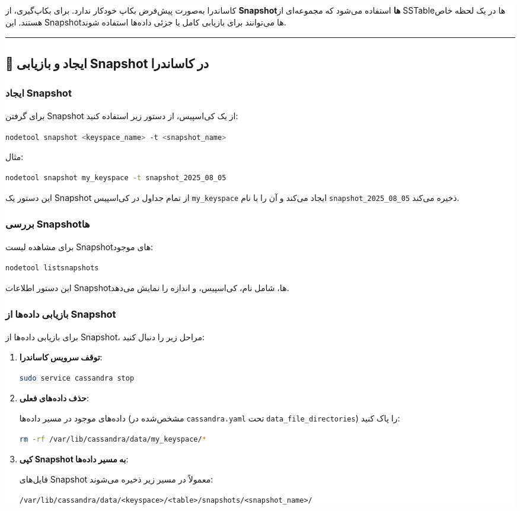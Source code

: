کاساندرا به‌صورت پیش‌فرض بکاپ خودکار ندارد. برای بکاپ‌گیری، از **Snapshotها** استفاده می‌شود که مجموعه‌ای از SSTableها در یک لحظه خاص هستند. این Snapshotها می‌توانند برای بازیابی کامل یا جزئی داده‌ها استفاده شوند.

---

## 📸 ایجاد و بازیابی Snapshot در کاساندرا

### ایجاد Snapshot

برای گرفتن Snapshot از یک کی‌اسپیس، از دستور زیر استفاده کنید:

```bash
nodetool snapshot <keyspace_name> -t <snapshot_name>
```

مثال:

```bash
nodetool snapshot my_keyspace -t snapshot_2025_08_05
```

این دستور یک Snapshot از تمام جداول در کی‌اسپیس `my_keyspace` ایجاد می‌کند و آن را با نام `snapshot_2025_08_05` ذخیره می‌کند.

### بررسی Snapshotها

برای مشاهده لیست Snapshotهای موجود:

```bash
nodetool listsnapshots
```

این دستور اطلاعات Snapshotها، شامل نام، کی‌اسپیس، و اندازه را نمایش می‌دهد.

### بازیابی داده‌ها از Snapshot

برای بازیابی داده‌ها از Snapshot، مراحل زیر را دنبال کنید:

1. **توقف سرویس کاساندرا**:

   ```bash
   sudo service cassandra stop
   ```

2. **حذف داده‌های فعلی**:

   داده‌های موجود در مسیر داده‌ها (مشخص‌شده در `cassandra.yaml` تحت `data_file_directories`) را پاک کنید:

   ```bash
   rm -rf /var/lib/cassandra/data/my_keyspace/*
   ```

3. **کپی Snapshot به مسیر داده‌ها**:

   فایل‌های Snapshot معمولاً در مسیر زیر ذخیره می‌شوند:

   ```
   /var/lib/cassandra/data/<keyspace>/<table>/snapshots/<snapshot_name>/
   ```
